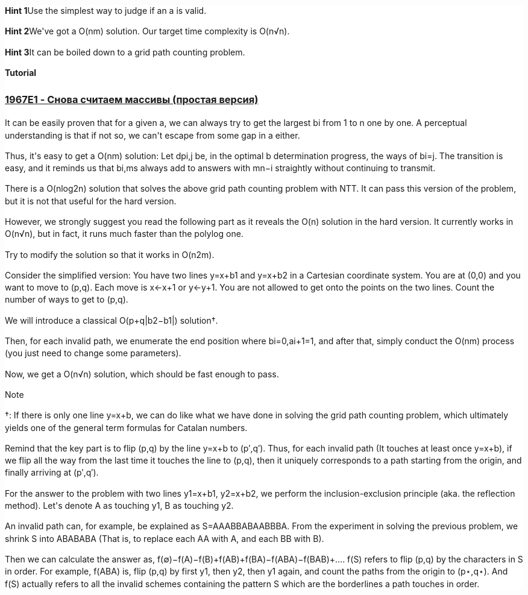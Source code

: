  **Hint 1**Use the simplest way to judge if an a is valid.

 **Hint 2**We've got a O(nm) solution. Our target time complexity is O(n√n).

 **Hint 3**It can be boiled down to a grid path counting problem.

 **Tutorial**
### [1967E1 - Снова считаем массивы (простая версия)](https://codeforces.com/contest/1967/problem/E1 "Codeforces Round 942 (Div. 1)")

It can be easily proven that for a given a, we can always try to get the largest bi from 1 to n one by one. A perceptual understanding is that if not so, we can't escape from some gap in a either.

Thus, it's easy to get a O(nm) solution: Let dpi,j be, in the optimal b determination progress, the ways of bi=j. The transition is easy, and it reminds us that bi,ms always add to answers with mn−i straightly without continuing to transmit.

There is a O(nlog2n) solution that solves the above grid path counting problem with NTT. It can pass this version of the problem, but it is not that useful for the hard version.

However, we strongly suggest you read the following part as it reveals the O(n) solution in the hard version. It currently works in O(n√n), but in fact, it runs much faster than the polylog one.

Try to modify the solution so that it works in O(n2m).

Consider the simplified version: You have two lines y=x+b1 and y=x+b2 in a Cartesian coordinate system. You are at (0,0) and you want to move to (p,q). Each move is x←x+1 or y←y+1. You are not allowed to get onto the points on the two lines. Count the number of ways to get to (p,q).

We will introduce a classical O(p+q|b2−b1|) solution†.

Then, for each invalid path, we enumerate the end position where bi=0,ai+1=1, and after that, simply conduct the O(nm) process (you just need to change some parameters).

Now, we get a O(n√n) solution, which should be fast enough to pass.

Note

†: If there is only one line y=x+b, we can do like what we have done in solving the grid path counting problem, which ultimately yields one of the general term formulas for Catalan numbers.

Remind that the key part is to flip (p,q) by the line y=x+b to (p′,q′). Thus, for each invalid path (It touches at least once y=x+b), if we flip all the way from the last time it touches the line to (p,q), then it uniquely corresponds to a path starting from the origin, and finally arriving at (p′,q′).

For the answer to the problem with two lines y1=x+b1, y2=x+b2, we perform the inclusion-exclusion principle (aka. the reflection method). Let's denote A as touching y1, B as touching y2.

An invalid path can, for example, be explained as S=AAABBABAABBBA. From the experiment in solving the previous problem, we shrink S into ABABABA (That is, to replace each AA with A, and each BB with B).

Then we can calculate the answer as, f(∅)−f(A)−f(B)+f(AB)+f(BA)−f(ABA)−f(BAB)+…. f(S) refers to flip (p,q) by the characters in S in order. For example, f(ABA) is, flip (p,q) by first y1, then y2, then y1 again, and count the paths from the origin to (p⋆,q⋆). And f(S) actually refers to all the invalid schemes containing the pattern S which are the borderlines a path touches in order.
